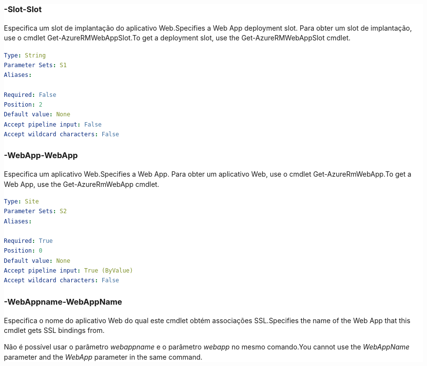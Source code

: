 ### <span data-ttu-id="78710-127">-Slot</span><span class="sxs-lookup"><span data-stu-id="78710-127">-Slot</span></span>
<span data-ttu-id="78710-128">Especifica um slot de implantação do aplicativo Web.</span><span class="sxs-lookup"><span data-stu-id="78710-128">Specifies a Web App deployment slot.</span></span>
<span data-ttu-id="78710-129">Para obter um slot de implantação, use o cmdlet Get-AzureRMWebAppSlot.</span><span class="sxs-lookup"><span data-stu-id="78710-129">To get a deployment slot, use the Get-AzureRMWebAppSlot cmdlet.</span></span>

```yaml
Type: String
Parameter Sets: S1
Aliases: 

Required: False
Position: 2
Default value: None
Accept pipeline input: False
Accept wildcard characters: False
```

### <span data-ttu-id="78710-130">-WebApp</span><span class="sxs-lookup"><span data-stu-id="78710-130">-WebApp</span></span>
<span data-ttu-id="78710-131">Especifica um aplicativo Web.</span><span class="sxs-lookup"><span data-stu-id="78710-131">Specifies a Web App.</span></span>
<span data-ttu-id="78710-132">Para obter um aplicativo Web, use o cmdlet Get-AzureRmWebApp.</span><span class="sxs-lookup"><span data-stu-id="78710-132">To get a Web App, use the Get-AzureRmWebApp cmdlet.</span></span>

```yaml
Type: Site
Parameter Sets: S2
Aliases: 

Required: True
Position: 0
Default value: None
Accept pipeline input: True (ByValue)
Accept wildcard characters: False
```

### <span data-ttu-id="78710-133">-WebAppname</span><span class="sxs-lookup"><span data-stu-id="78710-133">-WebAppName</span></span>
<span data-ttu-id="78710-134">Especifica o nome do aplicativo Web do qual este cmdlet obtém associações SSL.</span><span class="sxs-lookup"><span data-stu-id="78710-134">Specifies the name of the Web App that this cmdlet gets SSL bindings from.</span></span>

<span data-ttu-id="78710-135">Não é possível usar o parâmetro *webappname* e o parâmetro *webapp* no mesmo comando.</span><span class="sxs-lookup"><span data-stu-id="78710-135">You cannot use the *WebAppName* parameter and the *WebApp* parameter in the same command.</span></span>
